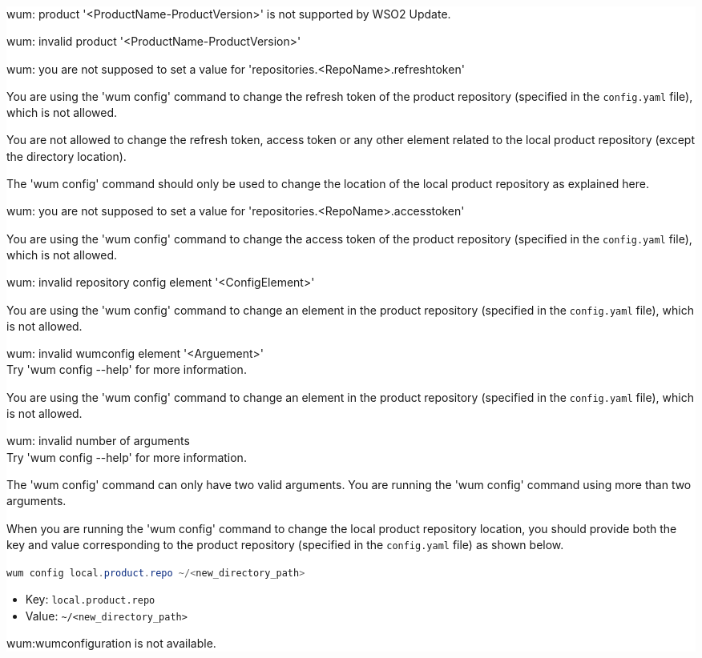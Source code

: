 wum: product '&lt;ProductName-ProductVersion&gt;' is not supported by
WSO2 Update.

wum: invalid product '&lt;ProductName-ProductVersion&gt;'

wum: you are not supposed to set a value for
'repositories.&lt;RepoName&gt;.refreshtoken'

You are using the 'wum config' command to change the refresh token of
the product repository (specified in the `config.yaml` file), which is
not allowed.

You are not allowed to change the refresh token, access token or any
other element related to the local product repository (except the
directory location).

The 'wum config' command should only be used to change the location of
the local product repository as explained here.

wum: you are not supposed to set a value for
'repositories.&lt;RepoName&gt;.accesstoken'

You are using the 'wum config' command to change the access token of the
product repository (specified in the `config.yaml` file), which is not
allowed.

  

wum: invalid repository config element '&lt;ConfigElement&gt;'

You are using the 'wum config' command to change an element in the
product repository (specified in the `config.yaml` file), which is not
allowed.

wum: invalid wumconfig element '&lt;Arguement&gt;'  
Try 'wum config --help' for more information.

You are using the 'wum config' command to change an element in the
product repository (specified in the `config.yaml` file), which is not
allowed.

wum: invalid number of arguments  
Try 'wum config --help' for more information.

The 'wum config' command can only have two valid arguments. You are
running the 'wum config' command using more than two arguments.

When you are running the 'wum config' command to change the local
product repository location, you should provide both the key and value
corresponding to the product repository (specified in the `config.yaml`
file) as shown below.

``` java
wum config local.product.repo ~/<new_directory_path>
```

-   Key: `local.product.repo`
-   Value: `~/<new_directory_path>`

wum:wumconfiguration is not available.
